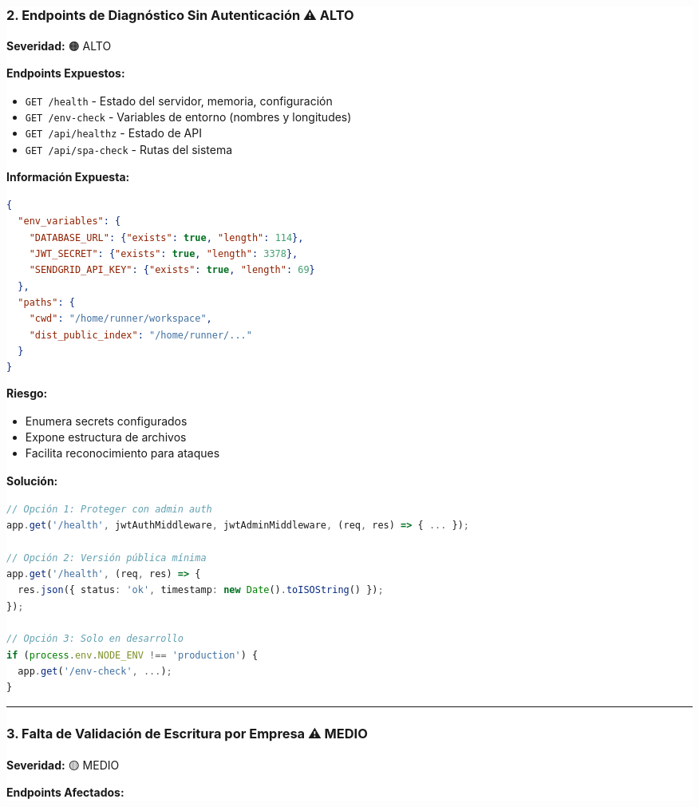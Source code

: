 ### 2. **Endpoints de Diagnóstico Sin Autenticación** ⚠️ ALTO
**Severidad:** 🟠 ALTO

**Endpoints Expuestos:**
- `GET /health` - Estado del servidor, memoria, configuración
- `GET /env-check` - Variables de entorno (nombres y longitudes)
- `GET /api/healthz` - Estado de API
- `GET /api/spa-check` - Rutas del sistema

**Información Expuesta:**
```json
{
  "env_variables": {
    "DATABASE_URL": {"exists": true, "length": 114},
    "JWT_SECRET": {"exists": true, "length": 3378},
    "SENDGRID_API_KEY": {"exists": true, "length": 69}
  },
  "paths": {
    "cwd": "/home/runner/workspace",
    "dist_public_index": "/home/runner/..."
  }
}
```

**Riesgo:**
- Enumera secrets configurados
- Expone estructura de archivos
- Facilita reconocimiento para ataques

**Solución:**
```typescript
// Opción 1: Proteger con admin auth
app.get('/health', jwtAuthMiddleware, jwtAdminMiddleware, (req, res) => { ... });

// Opción 2: Versión pública mínima
app.get('/health', (req, res) => {
  res.json({ status: 'ok', timestamp: new Date().toISOString() });
});

// Opción 3: Solo en desarrollo
if (process.env.NODE_ENV !== 'production') {
  app.get('/env-check', ...);
}
```

---

### 3. **Falta de Validación de Escritura por Empresa** ⚠️ MEDIO
**Severidad:** 🟡 MEDIO

**Endpoints Afectados:**
